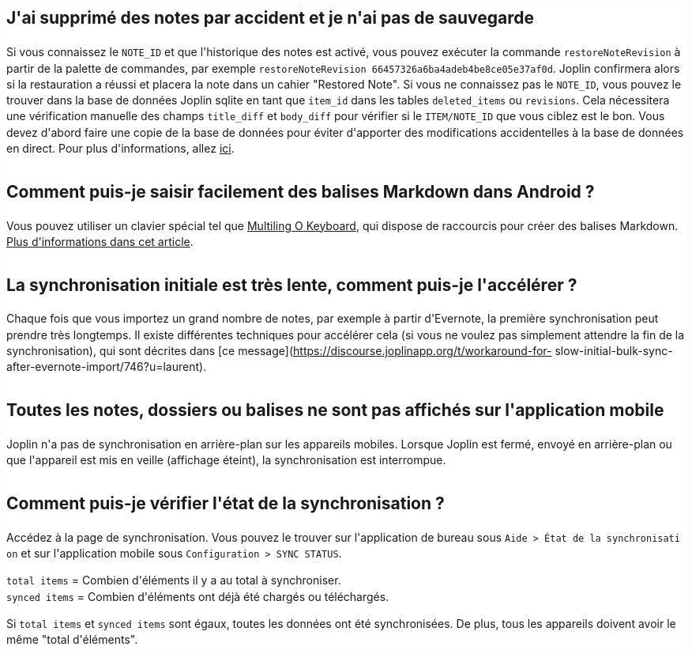 ## J'ai supprimé des notes par accident et je n'ai pas de sauvegarde

Si vous connaissez le `NOTE_ID` et que l'historique des notes est activé, vous pouvez exécuter la commande `restoreNoteRevision` à partir de la palette de commandes, par exemple `restoreNoteRevision 66457326a6ba4adeb4be8ce05e37af0d`. Joplin confirmera alors si la restauration a réussi et placera la note dans un cahier "Restored Note".
Si vous ne connaissez pas le `NOTE_ID`, vous pouvez le trouver dans la base de données Joplin sqlite en tant que `item_id` dans les tables `deleted_items` ou `revisions`. Cela nécessitera une vérification manuelle des champs `title_diff` et `body_diff` pour vérifier si le `ITEM/NOTE_ID` que vous ciblez est le bon.
Vous devez d'abord faire une copie de la base de données pour éviter d'apporter des modifications accidentelles à la base de données en direct.
Pour plus d'informations, allez [ici](https://discourse.joplinapp.org/t/restoring-deleted-notes/21304).

## Comment puis-je saisir facilement des balises Markdown dans Android ?

Vous pouvez utiliser un clavier spécial tel que [Multiling O Keyboard](https://play.google.com/store/apps/details?id=kl.ime.oh&hl=en), qui dispose de raccourcis pour créer des balises Markdown. [Plus d'informations dans cet article](https://discourse.joplinapp.org/t/android-create-new-list-item-with-enter/585/2?u=laurent).

## La synchronisation initiale est très lente, comment puis-je l'accélérer ?

Chaque fois que vous importez un grand nombre de notes, par exemple à partir d'Evernote, la première synchronisation peut prendre très longtemps. Il existe différentes techniques pour accélérer cela (si vous ne voulez pas simplement attendre la fin de la synchronisation), qui sont décrites dans [ce message](https://discourse.joplinapp.org/t/workaround-for- slow-initial-bulk-sync-after-evernote-import/746?u=laurent).

## Toutes les notes, dossiers ou balises ne sont pas affichés sur l'application mobile

Joplin n'a pas de synchronisation en arrière-plan sur les appareils mobiles. Lorsque Joplin est fermé, envoyé en arrière-plan ou que l'appareil est mis en veille (affichage éteint), la synchronisation est interrompue.

## Comment puis-je vérifier l'état de la synchronisation ?

Accédez à la page de synchronisation. Vous pouvez le trouver sur l'application de bureau sous `Aide > État de la synchronisation` et sur l'application mobile sous `Configuration > SYNC STATUS`.

`total items` = Combien d'éléments il y a au total à synchroniser.  
`synced items` = Combien d'éléments ont déjà été chargés ou téléchargés.

Si `total items` et `synced items` sont égaux, toutes les données ont été synchronisées. De plus, tous les appareils doivent avoir le même "total d'éléments".
